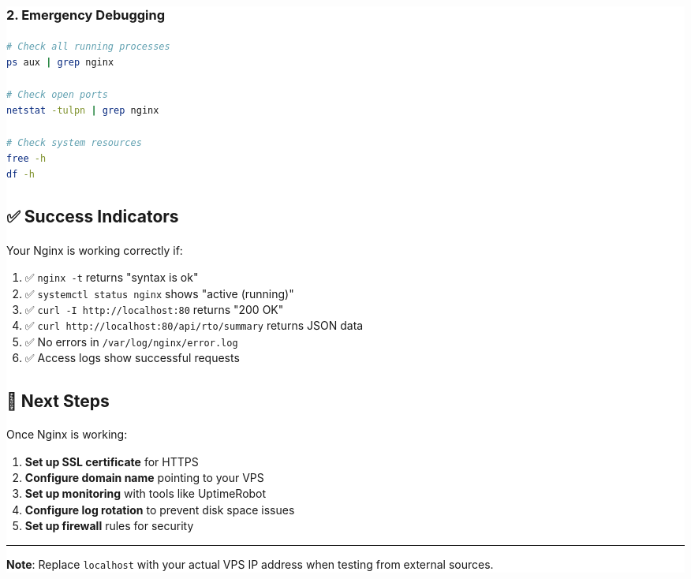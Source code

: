 ### **2. Emergency Debugging**

```bash
# Check all running processes
ps aux | grep nginx

# Check open ports
netstat -tulpn | grep nginx

# Check system resources
free -h
df -h
```

## ✅ Success Indicators

Your Nginx is working correctly if:

1. ✅ `nginx -t` returns "syntax is ok"
2. ✅ `systemctl status nginx` shows "active (running)"
3. ✅ `curl -I http://localhost:80` returns "200 OK"
4. ✅ `curl http://localhost:80/api/rto/summary` returns JSON data
5. ✅ No errors in `/var/log/nginx/error.log`
6. ✅ Access logs show successful requests

## 🎯 Next Steps

Once Nginx is working:

1. **Set up SSL certificate** for HTTPS
2. **Configure domain name** pointing to your VPS
3. **Set up monitoring** with tools like UptimeRobot
4. **Configure log rotation** to prevent disk space issues
5. **Set up firewall** rules for security

---

**Note**: Replace `localhost` with your actual VPS IP address when testing from external sources.
